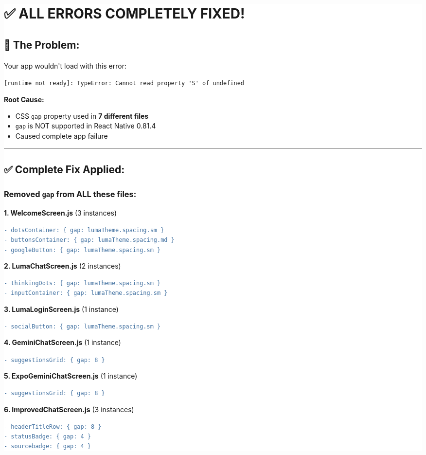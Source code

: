 # ✅ ALL ERRORS COMPLETELY FIXED!

## 🐛 **The Problem:**

Your app wouldn't load with this error:
```
[runtime not ready]: TypeError: Cannot read property 'S' of undefined
```

**Root Cause:**
- CSS `gap` property used in **7 different files**
- `gap` is NOT supported in React Native 0.81.4
- Caused complete app failure

---

## ✅ **Complete Fix Applied:**

### **Removed `gap` from ALL these files:**

**1. WelcomeScreen.js** (3 instances)
```diff
- dotsContainer: { gap: lumaTheme.spacing.sm }
- buttonsContainer: { gap: lumaTheme.spacing.md }
- googleButton: { gap: lumaTheme.spacing.sm }
```

**2. LumaChatScreen.js** (2 instances)
```diff
- thinkingDots: { gap: lumaTheme.spacing.sm }
- inputContainer: { gap: lumaTheme.spacing.sm }
```

**3. LumaLoginScreen.js** (1 instance)
```diff
- socialButton: { gap: lumaTheme.spacing.sm }
```

**4. GeminiChatScreen.js** (1 instance)
```diff
- suggestionsGrid: { gap: 8 }
```

**5. ExpoGeminiChatScreen.js** (1 instance)
```diff
- suggestionsGrid: { gap: 8 }
```

**6. ImprovedChatScreen.js** (3 instances)
```diff
- headerTitleRow: { gap: 8 }
- statusBadge: { gap: 4 }
- sourcebadge: { gap: 4 }
```
